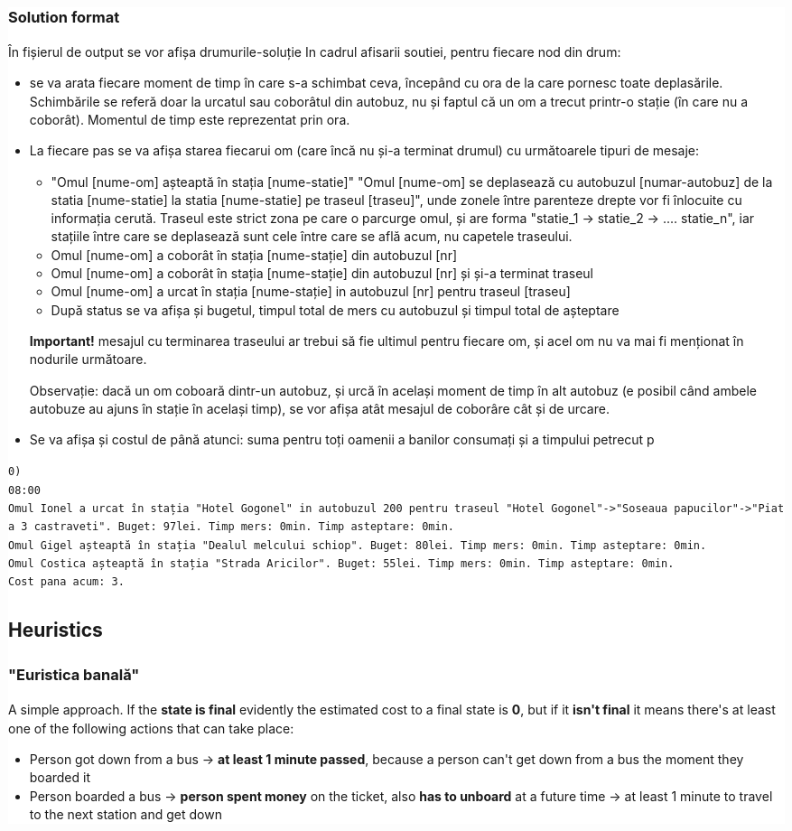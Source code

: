 
### Solution format
În fișierul de output se vor afișa drumurile-soluție In cadrul afisarii soutiei, pentru fiecare nod din drum:

 -  se va arata fiecare moment de timp în care s-a schimbat ceva, începând cu ora de la care pornesc toate deplasările. Schimbările se referă doar la urcatul sau coborâtul din autobuz, nu și faptul că un om a trecut printr-o stație (în care nu a coborât). Momentul de timp este reprezentat prin ora.
 -  La fiecare pas se va afișa starea fiecarui om (care încă nu și-a terminat drumul) cu următoarele tipuri de mesaje:
    
    -   "Omul [nume-om] așteaptă în stația [nume-statie]" "Omul [nume-om] se deplasează cu autobuzul [numar-autobuz] de la statia [nume-statie] la statia [nume-statie] pe traseul [traseu]", unde zonele între parenteze drepte vor fi înlocuite cu informația cerută. Traseul este strict zona pe care o parcurge omul, și are forma "statie_1 -> statie_2 -> .... statie_n", iar stațiile între care se deplasează sunt cele între care se află acum, nu capetele traseului.
    -   Omul [nume-om] a coborât în stația [nume-stație] din autobuzul [nr]
    -   Omul [nume-om] a coborât în stația [nume-stație] din autobuzul [nr] și și-a terminat traseul
    -   Omul [nume-om] a urcat în stația [nume-stație] in autobuzul [nr] pentru traseul [traseu]
    -   După status se va afișa și bugetul, timpul total de mers cu autobuzul și timpul total de așteptare
    
    **Important!**  mesajul cu terminarea traseului ar trebui să fie ultimul pentru fiecare om, și acel om nu va mai fi menționat în nodurile următoare.
    
    Observație: dacă un om coboară dintr-un autobuz, și urcă în același moment de timp în alt autobuz (e posibil când ambele autobuze au ajuns în stație în același timp), se vor afișa atât mesajul de coborâre cât și de urcare.
    
 -  Se va afișa și costul de până atunci: suma pentru toți oamenii a banilor consumați și a timpului petrecut p

```
0)   
08:00  
Omul Ionel a urcat în stația "Hotel Gogonel" in autobuzul 200 pentru traseul "Hotel Gogonel"->"Soseaua papucilor"->"Piata 3 castraveti". Buget: 97lei. Timp mers: 0min. Timp asteptare: 0min.  
Omul Gigel așteaptă în stația "Dealul melcului schiop". Buget: 80lei. Timp mers: 0min. Timp asteptare: 0min.  
Omul Costica așteaptă în stația "Strada Aricilor". Buget: 55lei. Timp mers: 0min. Timp asteptare: 0min.  
Cost pana acum: 3.
```


## Heuristics
### "Euristica banală"
A simple approach. If the **state is final** evidently the estimated cost to a final state is **0**, but if it **isn't final** it means there's at least one of the following actions that can take place:
 - Person got down from a bus -> **at least 1 minute passed**, because a person can't get down from a bus the moment they boarded it
 - Person boarded a bus -> **person spent money** on the ticket, also **has to unboard** at a future time -> at least 1 minute to travel to the next station and get down
